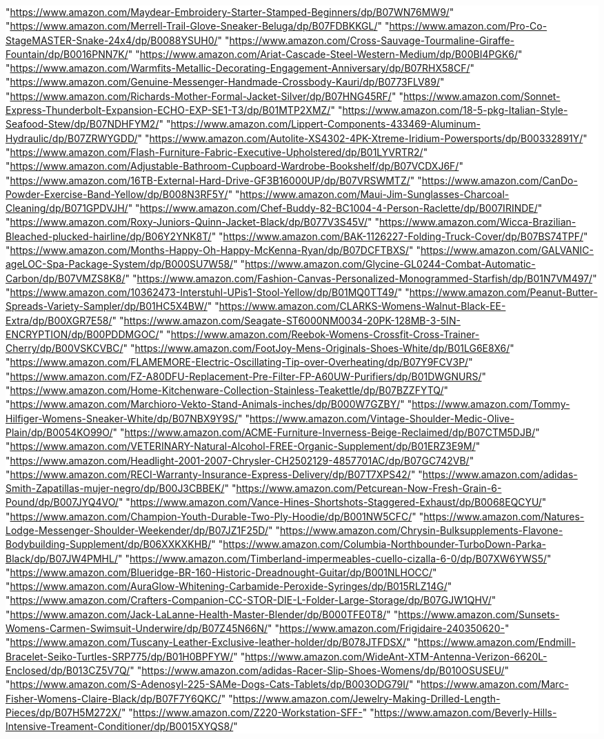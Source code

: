 "https://www.amazon.com/Maydear-Embroidery-Starter-Stamped-Beginners/dp/B07WN76MW9/"
"https://www.amazon.com/Merrell-Trail-Glove-Sneaker-Beluga/dp/B07FDBKKGL/"
"https://www.amazon.com/Pro-Co-StageMASTER-Snake-24x4/dp/B0088YSUH0/"
"https://www.amazon.com/Cross-Sauvage-Tourmaline-Giraffe-Fountain/dp/B0016PNN7K/"
"https://www.amazon.com/Ariat-Cascade-Steel-Western-Medium/dp/B00BI4PGK6/"
"https://www.amazon.com/Warmfits-Metallic-Decorating-Engagement-Anniversary/dp/B07RHX58CF/"
"https://www.amazon.com/Genuine-Messenger-Handmade-Crossbody-Kauri/dp/B0773FLV89/"
"https://www.amazon.com/Richards-Mother-Formal-Jacket-Silver/dp/B07HNG45RF/"
"https://www.amazon.com/Sonnet-Express-Thunderbolt-Expansion-ECHO-EXP-SE1-T3/dp/B01MTP2XMZ/"
"https://www.amazon.com/18-5-pkg-Italian-Style-Seafood-Stew/dp/B07NDHFYM2/"
"https://www.amazon.com/Lippert-Components-433469-Aluminum-Hydraulic/dp/B07ZRWYGDD/"
"https://www.amazon.com/Autolite-XS4302-4PK-Xtreme-Iridium-Powersports/dp/B00332891Y/"
"https://www.amazon.com/Flash-Furniture-Fabric-Executive-Upholstered/dp/B01LYVRTR2/"
"https://www.amazon.com/Adjustable-Bathroom-Cupboard-Wardrobe-Bookshelf/dp/B07VCDXJ6F/"
"https://www.amazon.com/16TB-External-Hard-Drive-GF3B16000UP/dp/B07VRSWMTZ/"
"https://www.amazon.com/CanDo-Powder-Exercise-Band-Yellow/dp/B008N3RF5Y/"
"https://www.amazon.com/Maui-Jim-Sunglasses-Charcoal-Cleaning/dp/B071GPDVJH/"
"https://www.amazon.com/Chef-Buddy-82-BC1004-4-Person-Raclette/dp/B007IRINDE/"
"https://www.amazon.com/Roxy-Juniors-Quinn-Jacket-Black/dp/B077V3S45V/"
"https://www.amazon.com/Wicca-Brazilian-Bleached-plucked-hairline/dp/B06Y2YNK8T/"
"https://www.amazon.com/BAK-1126227-Folding-Truck-Cover/dp/B07BS74TPF/"
"https://www.amazon.com/Months-Happy-Oh-Happy-McKenna-Ryan/dp/B07DCFTBXS/"
"https://www.amazon.com/GALVANIC-ageLOC-Spa-Package-System/dp/B000SU7W58/"
"https://www.amazon.com/Glycine-GL0244-Combat-Automatic-Carbon/dp/B07VMZS8K8/"
"https://www.amazon.com/Fashion-Canvas-Personalized-Monogrammed-Starfish/dp/B01N7VM497/"
"https://www.amazon.com/10362473-Interstuhl-UPis1-Stool-Yellow/dp/B01MQ0TT49/"
"https://www.amazon.com/Peanut-Butter-Spreads-Variety-Sampler/dp/B01HC5X4BW/"
"https://www.amazon.com/CLARKS-Womens-Walnut-Black-EE-Extra/dp/B00XGR7E58/"
"https://www.amazon.com/Seagate-ST6000NM0034-20PK-128MB-3-5IN-ENCRYPTION/dp/B00PDDMGOC/"
"https://www.amazon.com/Reebok-Womens-Crossfit-Cross-Trainer-Cherry/dp/B00VSKCVBC/"
"https://www.amazon.com/FootJoy-Mens-Originals-Shoes-White/dp/B01LG6E8X6/"
"https://www.amazon.com/FLAMEMORE-Electric-Oscillating-Tip-over-Overheating/dp/B07Y9FCV3P/"
"https://www.amazon.com/FZ-A80DFU-Replacement-Pre-Filter-FP-A60UW-Purifiers/dp/B01DWGNURS/"
"https://www.amazon.com/Home-Kitchenware-Collection-Stainless-Teakettle/dp/B07BZZFYTQ/"
"https://www.amazon.com/Marchioro-Vekto-Stand-Animals-inches/dp/B000W7GZBY/"
"https://www.amazon.com/Tommy-Hilfiger-Womens-Sneaker-White/dp/B07NBX9Y9S/"
"https://www.amazon.com/Vintage-Shoulder-Medic-Olive-Plain/dp/B0054KO99O/"
"https://www.amazon.com/ACME-Furniture-Inverness-Beige-Reclaimed/dp/B07CTM5DJB/"
"https://www.amazon.com/VETERINARY-Natural-Alcohol-FREE-Organic-Supplement/dp/B01ERZ3E9M/"
"https://www.amazon.com/Headlight-2001-2007-Chrysler-CH2502129-4857701AC/dp/B07GC742VB/"
"https://www.amazon.com/RECI-Warranty-Insurance-Express-Delivery/dp/B07T7XPS42/"
"https://www.amazon.com/adidas-Smith-Zapatillas-mujer-negro/dp/B00J3CBBEK/"
"https://www.amazon.com/Petcurean-Now-Fresh-Grain-6-Pound/dp/B007JYQ4VO/"
"https://www.amazon.com/Vance-Hines-Shortshots-Staggered-Exhaust/dp/B0068EQCYU/"
"https://www.amazon.com/Champion-Youth-Durable-Two-Ply-Hoodie/dp/B001NW5CFC/"
"https://www.amazon.com/Natures-Lodge-Messenger-Shoulder-Weekender/dp/B07JZ1F25D/"
"https://www.amazon.com/Chrysin-Bulksupplements-Flavone-Bodybuilding-Supplement/dp/B06XXKXKHB/"
"https://www.amazon.com/Columbia-Northbounder-TurboDown-Parka-Black/dp/B07JW4PMHL/"
"https://www.amazon.com/Timberland-impermeables-cuello-cizalla-6-0/dp/B07XW6YWS5/"
"https://www.amazon.com/Blueridge-BR-160-Historic-Dreadnought-Guitar/dp/B001NLHOCC/"
"https://www.amazon.com/AuraGlow-Whitening-Carbamide-Peroxide-Syringes/dp/B015RLZ14G/"
"https://www.amazon.com/Crafters-Companion-CC-STOR-DIE-L-Folder-Large-Storage/dp/B07GJW1QHV/"
"https://www.amazon.com/Jack-LaLanne-Health-Master-Blender/dp/B000TFE0T8/"
"https://www.amazon.com/Sunsets-Womens-Carmen-Swimsuit-Underwire/dp/B07Z45N66N/"
"https://www.amazon.com/Frigidaire-240350620-"
"https://www.amazon.com/Tuscany-Leather-Exclusive-leather-holder/dp/B078JTFDSX/"
"https://www.amazon.com/Endmill-Bracelet-Seiko-Turtles-SRP775/dp/B01H0BPFYW/"
"https://www.amazon.com/WideAnt-XTM-Antenna-Verizon-6620L-Enclosed/dp/B013CZ5V7Q/"
"https://www.amazon.com/adidas-Racer-Slip-Shoes-Womens/dp/B010OSUSEU/"
"https://www.amazon.com/S-Adenosyl-225-SAMe-Dogs-Cats-Tablets/dp/B003ODG79I/"
"https://www.amazon.com/Marc-Fisher-Womens-Claire-Black/dp/B07F7Y6QKC/"
"https://www.amazon.com/Jewelry-Making-Drilled-Length-Pieces/dp/B07H5M272X/"
"https://www.amazon.com/Z220-Workstation-SFF-"
"https://www.amazon.com/Beverly-Hills-Intensive-Treament-Conditioner/dp/B0015XYQS8/"